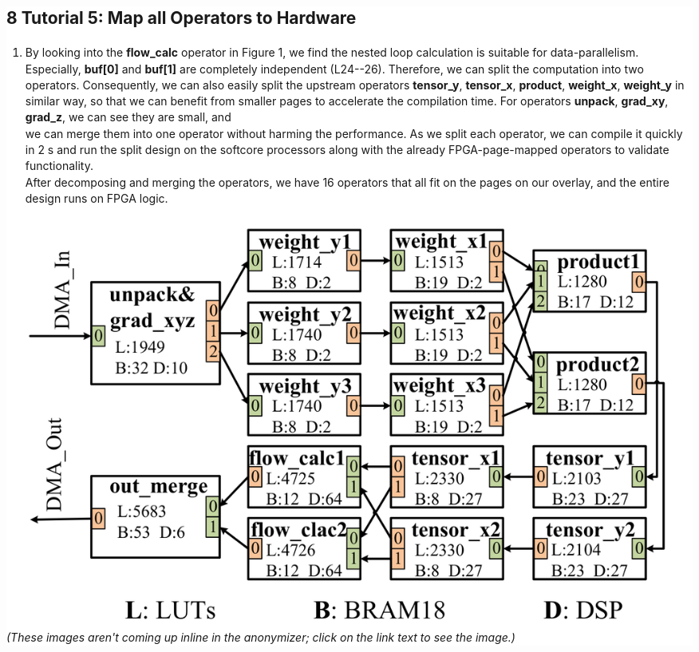 
## 8 Tutorial 5: Map all Operators to Hardware

1. By looking into the **flow_calc** operator in Figure 1, we find the nested 
loop calculation is suitable for data-parallelism. Especially, **buf[0]**
and **buf[1]** are completely independent (L24--26).  Therefore, we can 
split the computation into two operators. 
Consequently, we can also easily split the upstream 
operators **tensor_y**, **tensor_x**, **product**, **weight_x**,
 **weight_y** in similar way, so that we can benefit from smaller
pages to accelerate the compilation time.
For operators **unpack**, **grad_xy**, **grad_z**, we 
can see they are small, and  
we can merge them into one operator without
harming the performance.
As we split each operator, we can
compile it quickly in 2 s and run the split design on the softcore
processors along with the already FPGA-page-mapped operators to validate
functionality.  
After decomposing and merging the operators, we have 16  operators that all fit
on the pages on our overlay, and the entire design runs on FPGA logic.  

![Figure 16: Final Optical Flow Dataflow Computing Graph](images/opticalflow_final.png)
*(These images aren't coming up inline in the anonymizer; click on the link text to see the image.)*
